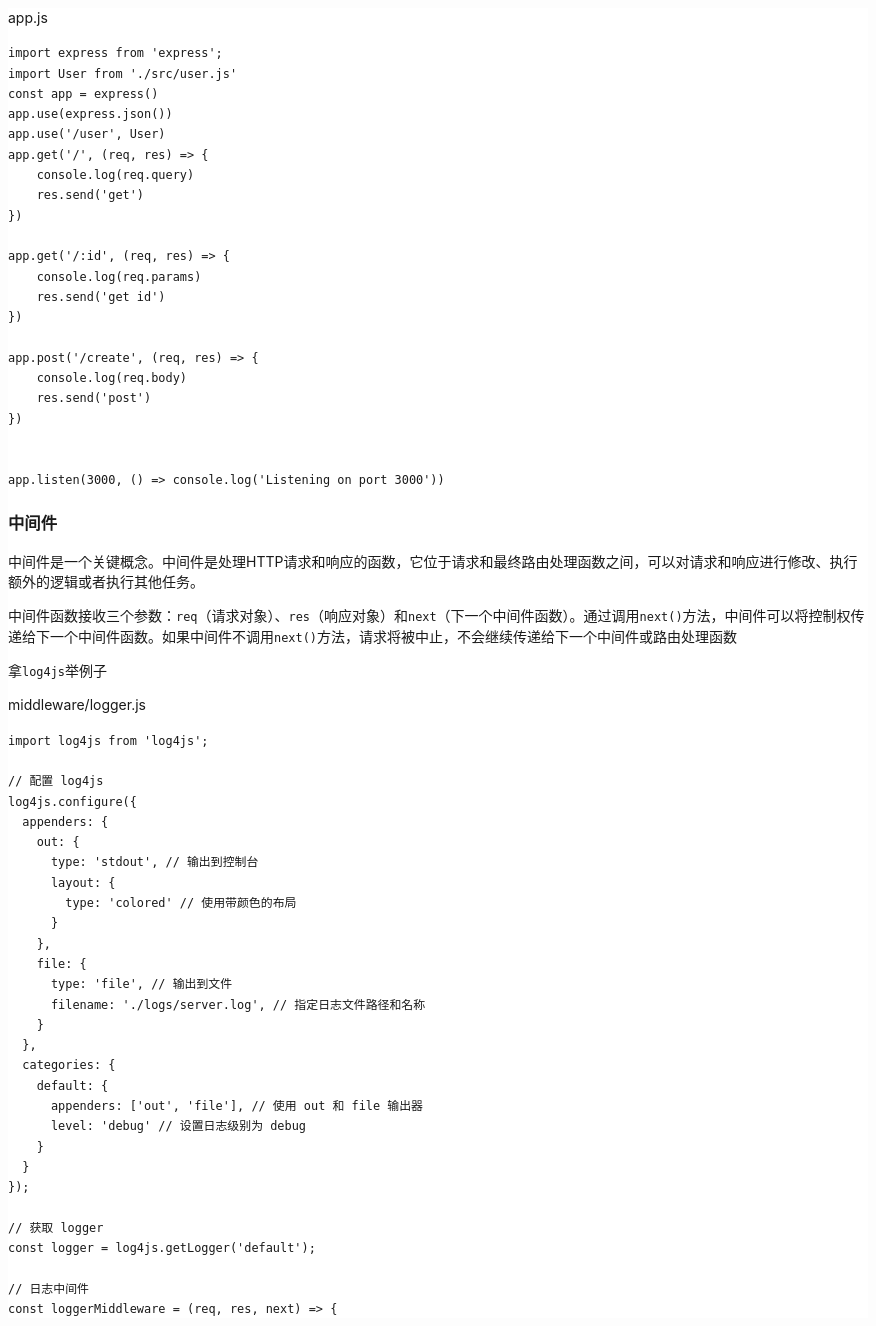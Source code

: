app.js
```nodejs
import express from 'express';
import User from './src/user.js'
const app = express()
app.use(express.json())
app.use('/user', User)
app.get('/', (req, res) => {
    console.log(req.query)
    res.send('get')
})

app.get('/:id', (req, res) => {
    console.log(req.params)
    res.send('get id')
})

app.post('/create', (req, res) => {
    console.log(req.body)
    res.send('post')
})


app.listen(3000, () => console.log('Listening on port 3000'))
```

### 中间件
中间件是一个关键概念。中间件是处理HTTP请求和响应的函数，它位于请求和最终路由处理函数之间，可以对请求和响应进行修改、执行额外的逻辑或者执行其他任务。

中间件函数接收三个参数：`req`（请求对象）、`res`（响应对象）和`next`（下一个中间件函数）。通过调用`next()`方法，中间件可以将控制权传递给下一个中间件函数。如果中间件不调用`next()`方法，请求将被中止，不会继续传递给下一个中间件或路由处理函数

拿`log4js`举例子

middleware/logger.js
```nodejs
import log4js from 'log4js';

// 配置 log4js
log4js.configure({
  appenders: {
    out: {
      type: 'stdout', // 输出到控制台
      layout: {
        type: 'colored' // 使用带颜色的布局
      }
    },
    file: {
      type: 'file', // 输出到文件
      filename: './logs/server.log', // 指定日志文件路径和名称
    }
  },
  categories: {
    default: {
      appenders: ['out', 'file'], // 使用 out 和 file 输出器
      level: 'debug' // 设置日志级别为 debug
    }
  }
});

// 获取 logger
const logger = log4js.getLogger('default');

// 日志中间件
const loggerMiddleware = (req, res, next) => {
```